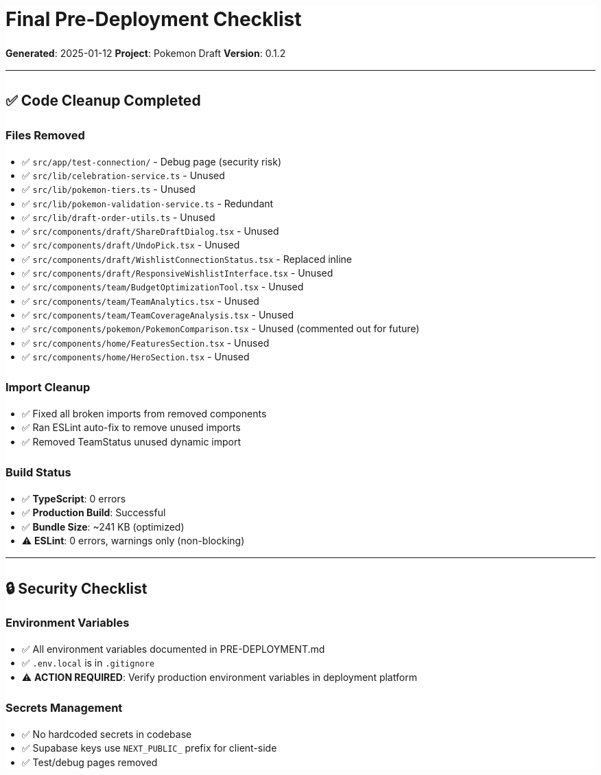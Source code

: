 # Final Pre-Deployment Checklist

**Generated**: 2025-01-12
**Project**: Pokemon Draft
**Version**: 0.1.2

---

## ✅ Code Cleanup Completed

### Files Removed
- ✅ `src/app/test-connection/` - Debug page (security risk)
- ✅ `src/lib/celebration-service.ts` - Unused
- ✅ `src/lib/pokemon-tiers.ts` - Unused
- ✅ `src/lib/pokemon-validation-service.ts` - Redundant
- ✅ `src/lib/draft-order-utils.ts` - Unused
- ✅ `src/components/draft/ShareDraftDialog.tsx` - Unused
- ✅ `src/components/draft/UndoPick.tsx` - Unused
- ✅ `src/components/draft/WishlistConnectionStatus.tsx` - Replaced inline
- ✅ `src/components/draft/ResponsiveWishlistInterface.tsx` - Unused
- ✅ `src/components/team/BudgetOptimizationTool.tsx` - Unused
- ✅ `src/components/team/TeamAnalytics.tsx` - Unused
- ✅ `src/components/team/TeamCoverageAnalysis.tsx` - Unused
- ✅ `src/components/pokemon/PokemonComparison.tsx` - Unused (commented out for future)
- ✅ `src/components/home/FeaturesSection.tsx` - Unused
- ✅ `src/components/home/HeroSection.tsx` - Unused

### Import Cleanup
- ✅ Fixed all broken imports from removed components
- ✅ Ran ESLint auto-fix to remove unused imports
- ✅ Removed TeamStatus unused dynamic import

### Build Status
- ✅ **TypeScript**: 0 errors
- ✅ **Production Build**: Successful
- ✅ **Bundle Size**: ~241 KB (optimized)
- ⚠️  **ESLint**: 0 errors, warnings only (non-blocking)

---

## 🔒 Security Checklist

### Environment Variables
- ✅ All environment variables documented in PRE-DEPLOYMENT.md
- ✅ `.env.local` is in `.gitignore`
- ⚠️  **ACTION REQUIRED**: Verify production environment variables in deployment platform

### Secrets Management
- ✅ No hardcoded secrets in codebase
- ✅ Supabase keys use `NEXT_PUBLIC_` prefix for client-side
- ✅ Test/debug pages removed

